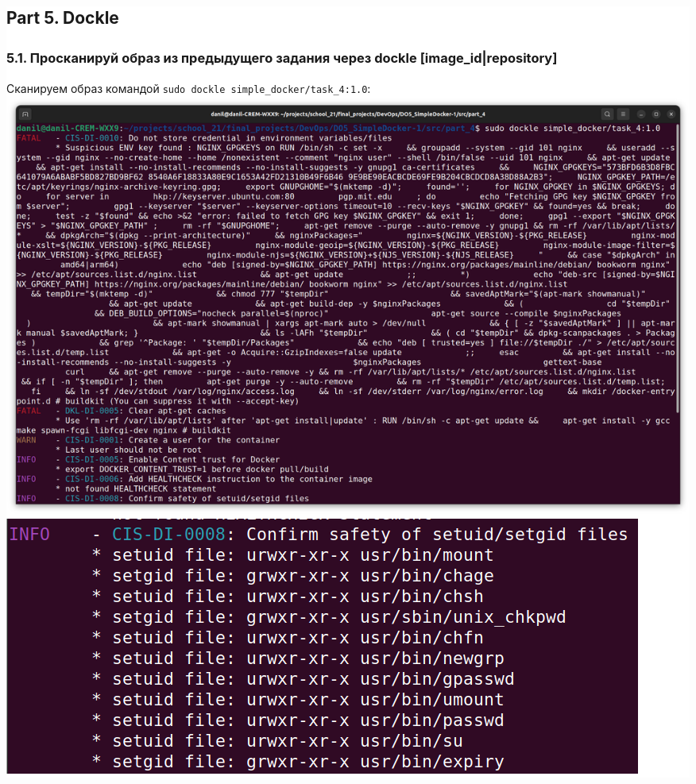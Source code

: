 ## Part 5. Dockle

### 5.1. Просканируй образ из предыдущего задания через dockle [image_id|repository]

Сканируем образ командой `sudo dockle simple_docker/task_4:1.0`: \
![screen_5.1.1](images/screen_5.1.1.png) \
![screen_5.1.2](images/screen_5.1.2.png)
